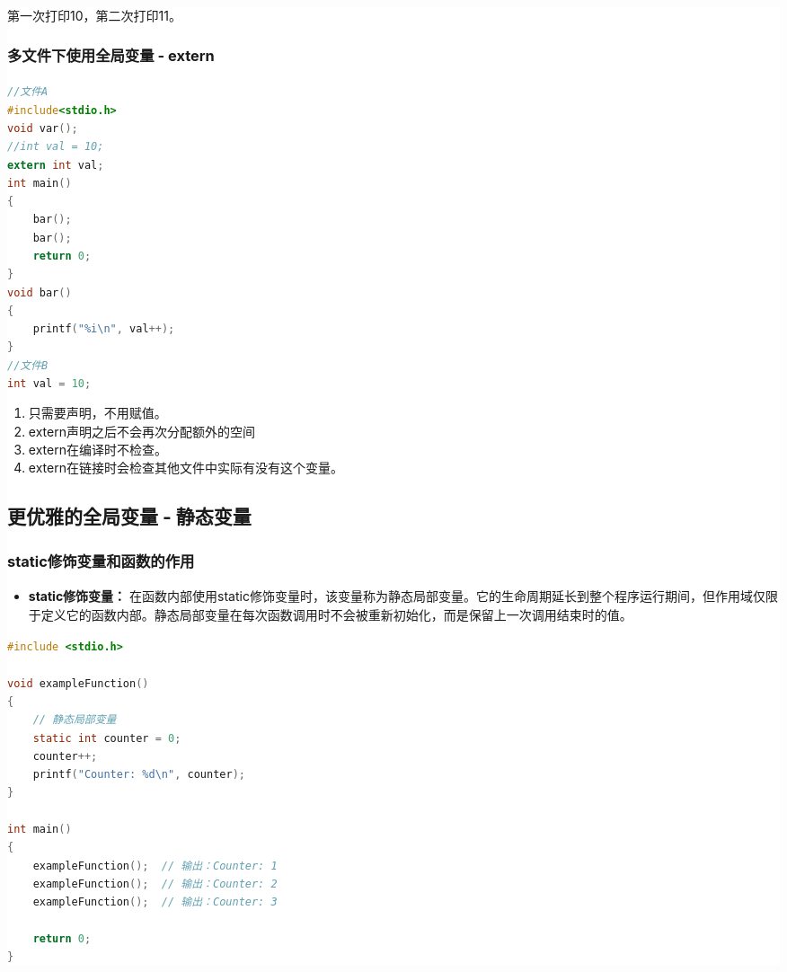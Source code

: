 第一次打印10，第二次打印11。

### 多文件下使用全局变量 - extern

```c
//文件A
#include<stdio.h>
void var();
//int val = 10;
extern int val;
int main()
{
    bar();
    bar();
    return 0;
}
void bar()
{
    printf("%i\n", val++);
}
//文件B
int val = 10;
```

1. 只需要声明，不用赋值。
2. extern声明之后不会再次分配额外的空间
3. extern在编译时不检查。
4. extern在链接时会检查其他文件中实际有没有这个变量。

## 更优雅的全局变量 - 静态变量

### static修饰变量和函数的作用

- **static修饰变量：** 在函数内部使用static修饰变量时，该变量称为静态局部变量。它的生命周期延长到整个程序运行期间，但作用域仅限于定义它的函数内部。静态局部变量在每次函数调用时不会被重新初始化，而是保留上一次调用结束时的值。

```c
#include <stdio.h>

void exampleFunction()
{
    // 静态局部变量
    static int counter = 0;
    counter++;
    printf("Counter: %d\n", counter);
}

int main()
{
    exampleFunction();  // 输出：Counter: 1
    exampleFunction();  // 输出：Counter: 2
    exampleFunction();  // 输出：Counter: 3
    
    return 0;
}
```
